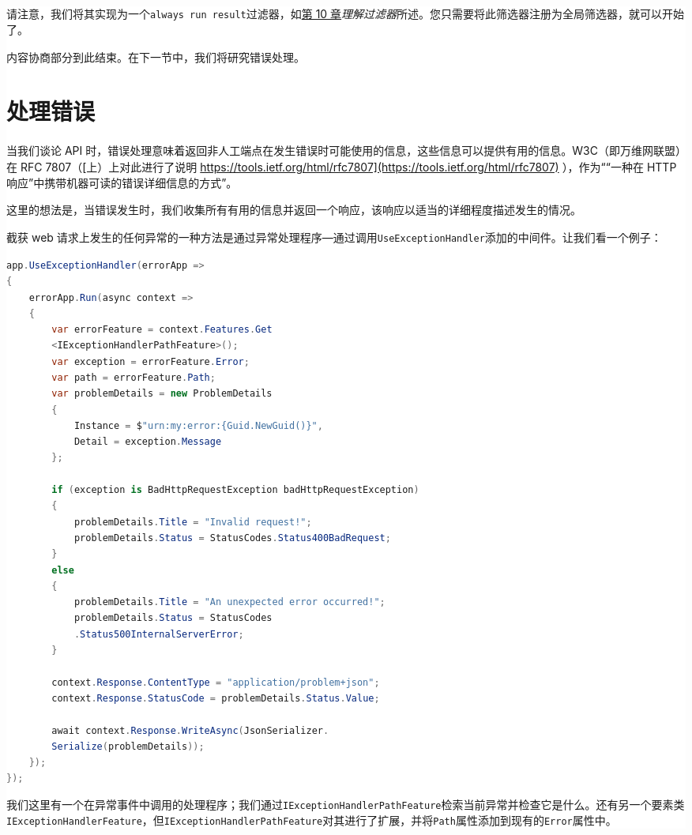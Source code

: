 请注意，我们将其实现为一个`always run result`过滤器，如[第 10 章](10.html)*理解过滤器*所述。您只需要将此筛选器注册为全局筛选器，就可以开始了。

内容协商部分到此结束。在下一节中，我们将研究错误处理。

# 处理错误

当我们谈论 API 时，错误处理意味着返回非人工端点在发生错误时可能使用的信息，这些信息可以提供有用的信息。W3C（即万维网联盟）在 RFC 7807（[上）上对此进行了说明 https://tools.ietf.org/html/rfc7807](https://tools.ietf.org/html/rfc7807) ），作为“<q>一种在 HTTP 响应</q>中携带机器可读的错误详细信息的方式”。

这里的想法是，当错误发生时，我们收集所有有用的信息并返回一个响应，该响应以适当的详细程度描述发生的情况。

截获 web 请求上发生的任何异常的一种方法是通过异常处理程序—通过调用`UseExceptionHandler`添加的中间件。让我们看一个例子：

```cs
app.UseExceptionHandler(errorApp =>
{
    errorApp.Run(async context =>
    {
        var errorFeature = context.Features.Get
        <IExceptionHandlerPathFeature>();
        var exception = errorFeature.Error;
        var path = errorFeature.Path;
        var problemDetails = new ProblemDetails
        {
            Instance = $"urn:my:error:{Guid.NewGuid()}",
            Detail = exception.Message 
        };

        if (exception is BadHttpRequestException badHttpRequestException)
        {
            problemDetails.Title = "Invalid request!";
            problemDetails.Status = StatusCodes.Status400BadRequest;
        }
        else
        {
            problemDetails.Title = "An unexpected error occurred!";
            problemDetails.Status = StatusCodes
            .Status500InternalServerError;
        }

        context.Response.ContentType = "application/problem+json";
        context.Response.StatusCode = problemDetails.Status.Value;

        await context.Response.WriteAsync(JsonSerializer.
        Serialize(problemDetails));
    });
});
```

我们这里有一个在异常事件中调用的处理程序；我们通过`IExceptionHandlerPathFeature`检索当前异常并检查它是什么。还有另一个要素类`IExceptionHandlerFeature`，但`IExceptionHandlerPathFeature`对其进行了扩展，并将`Path`属性添加到现有的`Error`属性中。
